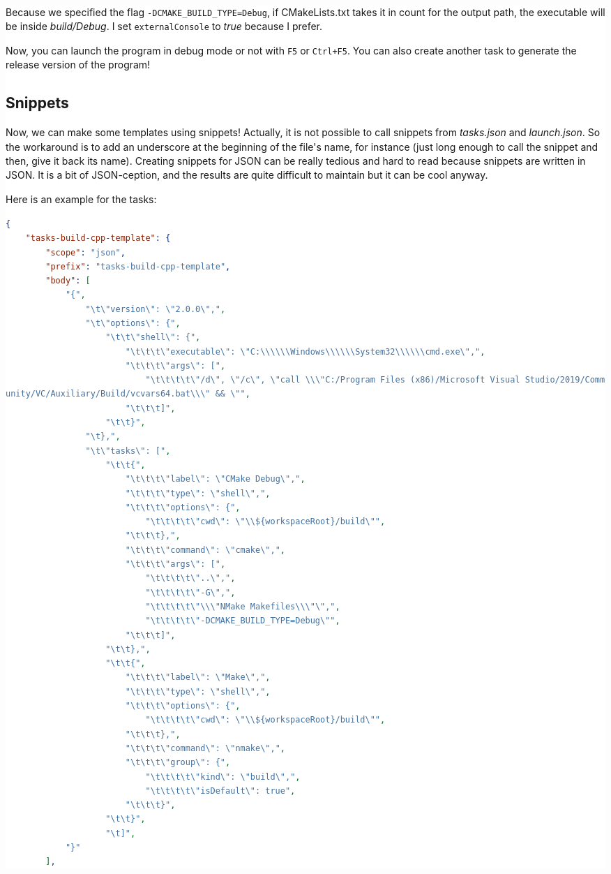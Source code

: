 Because we specified the flag `-DCMAKE_BUILD_TYPE=Debug`, if CMakeLists.txt takes it in count for the output path, the executable will be inside *build/Debug*. I set `externalConsole` to *true* because I prefer.

Now, you can launch the program in debug mode or not with `F5` or `Ctrl+F5`. You can also create another task to generate the release version of the program!

## Snippets

Now, we can make some templates using snippets! Actually, it is not possible to call snippets from *tasks.json* and *launch.json*. So the workaround is to add an underscore at the beginning of the file's name, for instance (just long enough to call the snippet and then, give it back its name).
Creating snippets for JSON can be really tedious and hard to read because snippets are written in JSON. It is a bit of JSON-ception, and the results are quite difficult to maintain but it can be cool anyway.

Here is an example for the tasks:

```json
{
    "tasks-build-cpp-template": {
        "scope": "json",
        "prefix": "tasks-build-cpp-template",
        "body": [
            "{",
                "\t\"version\": \"2.0.0\",",
                "\t\"options\": {",
                    "\t\t\"shell\": {",
                        "\t\t\t\"executable\": \"C:\\\\\\Windows\\\\\\System32\\\\\\cmd.exe\",",
                        "\t\t\t\"args\": [",
                            "\t\t\t\t\"/d\", \"/c\", \"call \\\"C:/Program Files (x86)/Microsoft Visual Studio/2019/Community/VC/Auxiliary/Build/vcvars64.bat\\\" && \"",
                        "\t\t\t]",
                    "\t\t}",
                "\t},",
                "\t\"tasks\": [",
                    "\t\t{",
                        "\t\t\t\"label\": \"CMake Debug\",",
                        "\t\t\t\"type\": \"shell\",",
                        "\t\t\t\"options\": {",
                            "\t\t\t\t\"cwd\": \"\\${workspaceRoot}/build\"",
                        "\t\t\t},",
                        "\t\t\t\"command\": \"cmake\",",
                        "\t\t\t\"args\": [",
                            "\t\t\t\t\"..\",",
                            "\t\t\t\t\"-G\",",
                            "\t\t\t\t\"\\\"NMake Makefiles\\\"\",",
                            "\t\t\t\t\"-DCMAKE_BUILD_TYPE=Debug\"",
                        "\t\t\t]",
                    "\t\t},",
                    "\t\t{",
                        "\t\t\t\"label\": \"Make\",",
                        "\t\t\t\"type\": \"shell\",",
                        "\t\t\t\"options\": {",
                            "\t\t\t\t\"cwd\": \"\\${workspaceRoot}/build\"",
                        "\t\t\t},",
                        "\t\t\t\"command\": \"nmake\",",
                        "\t\t\t\"group\": {",
                            "\t\t\t\t\"kind\": \"build\",",
                            "\t\t\t\t\"isDefault\": true",
                        "\t\t\t}",
                    "\t\t}",
                    "\t]",
            "}"
        ],
```